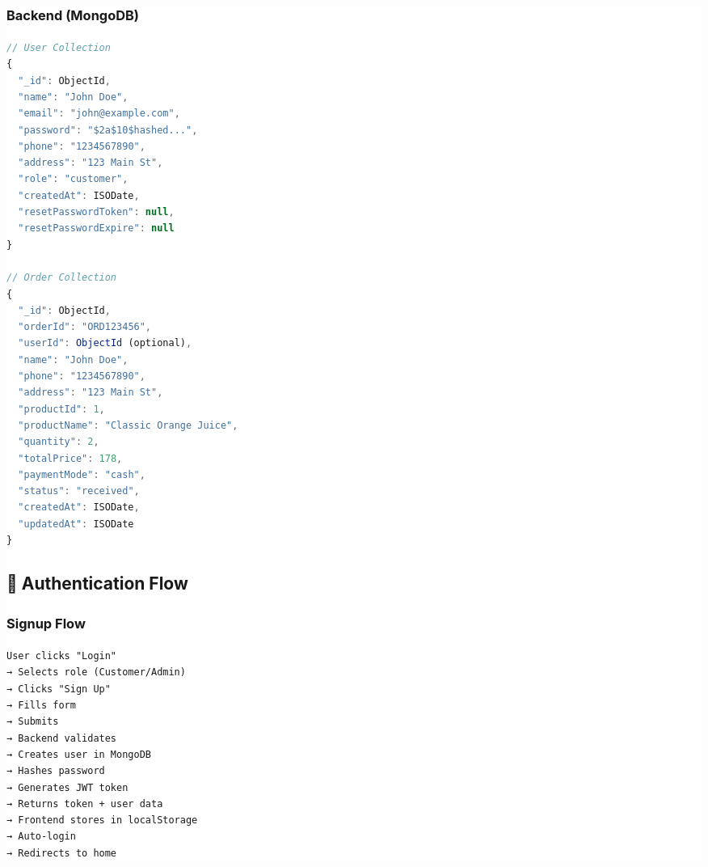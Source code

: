 ### Backend (MongoDB)
```javascript
// User Collection
{
  "_id": ObjectId,
  "name": "John Doe",
  "email": "john@example.com",
  "password": "$2a$10$hashed...",
  "phone": "1234567890",
  "address": "123 Main St",
  "role": "customer",
  "createdAt": ISODate,
  "resetPasswordToken": null,
  "resetPasswordExpire": null
}

// Order Collection
{
  "_id": ObjectId,
  "orderId": "ORD123456",
  "userId": ObjectId (optional),
  "name": "John Doe",
  "phone": "1234567890",
  "address": "123 Main St",
  "productId": 1,
  "productName": "Classic Orange Juice",
  "quantity": 2,
  "totalPrice": 178,
  "paymentMode": "cash",
  "status": "received",
  "createdAt": ISODate,
  "updatedAt": ISODate
}
```

## 🔄 Authentication Flow

### Signup Flow
```
User clicks "Login" 
→ Selects role (Customer/Admin)
→ Clicks "Sign Up"
→ Fills form
→ Submits
→ Backend validates
→ Creates user in MongoDB
→ Hashes password
→ Generates JWT token
→ Returns token + user data
→ Frontend stores in localStorage
→ Auto-login
→ Redirects to home
```
